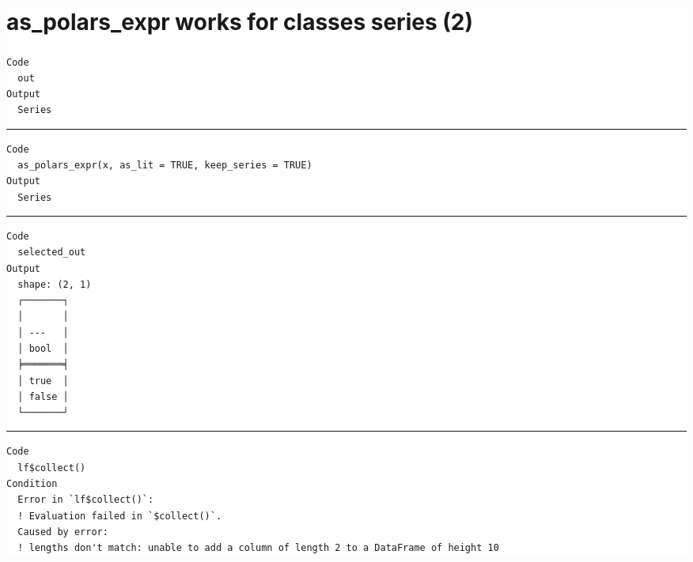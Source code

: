 # as_polars_expr works for classes series (2)

    Code
      out
    Output
      Series

---

    Code
      as_polars_expr(x, as_lit = TRUE, keep_series = TRUE)
    Output
      Series

---

    Code
      selected_out
    Output
      shape: (2, 1)
      ┌───────┐
      │       │
      │ ---   │
      │ bool  │
      ╞═══════╡
      │ true  │
      │ false │
      └───────┘

---

    Code
      lf$collect()
    Condition
      Error in `lf$collect()`:
      ! Evaluation failed in `$collect()`.
      Caused by error:
      ! lengths don't match: unable to add a column of length 2 to a DataFrame of height 10


